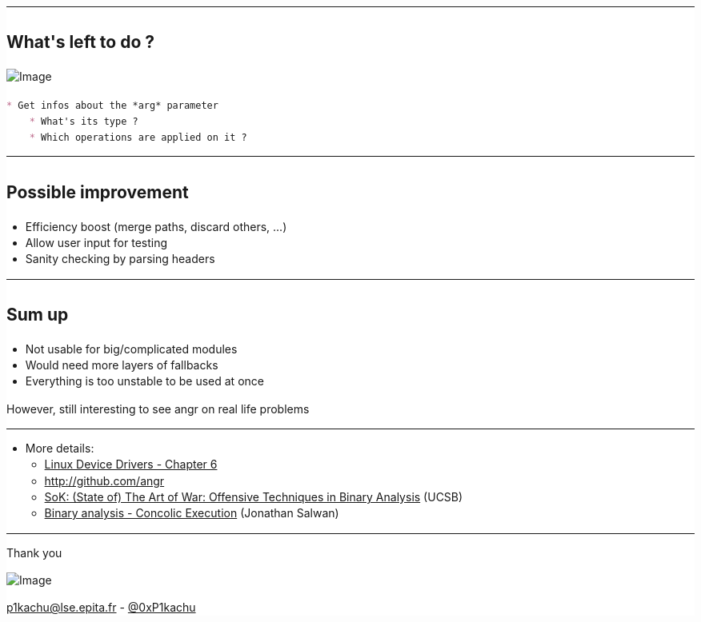
---


## What's left to do ?

![Image](http://i.giphy.com/OCdsZb1Er6aeQ.gif)


```markdown
* Get infos about the *arg* parameter
    * What's its type ?
    * Which operations are applied on it ?
```


---


## Possible improvement

* Efficiency boost (merge paths, discard others, ...)
* Allow user input for testing
* Sanity checking by parsing headers


---

## Sum up

* Not usable for big/complicated modules
* Would need more layers of fallbacks
* Everything is too unstable to be used at once

However, still interesting to see angr on real life problems

---


* More details:
    * [Linux Device Drivers - Chapter 6](https://lwn.net/Kernel/LDD3/)
	* http://github.com/angr
    * [SoK: (State of) The Art of War: Offensive Techniques in Binary Analysis](https://www.cs.ucsb.edu/~vigna/publications/2016_SP_angrSoK.pdf) (UCSB)
	* [Binary analysis - Concolic Execution](http://shell-storm.org/blog/Binary-analysis-Concolic-execution-with-Pin-and-z3/) (Jonathan Salwan)


---


Thank you

![Image](http://i.giphy.com/4ECepQbplGd0I.gif)

[p1kachu@lse.epita.fr](mailto:p1kachu@lse.epita.fr) - [@0xP1kachu](http://twitter.com/0xP1kachu)
